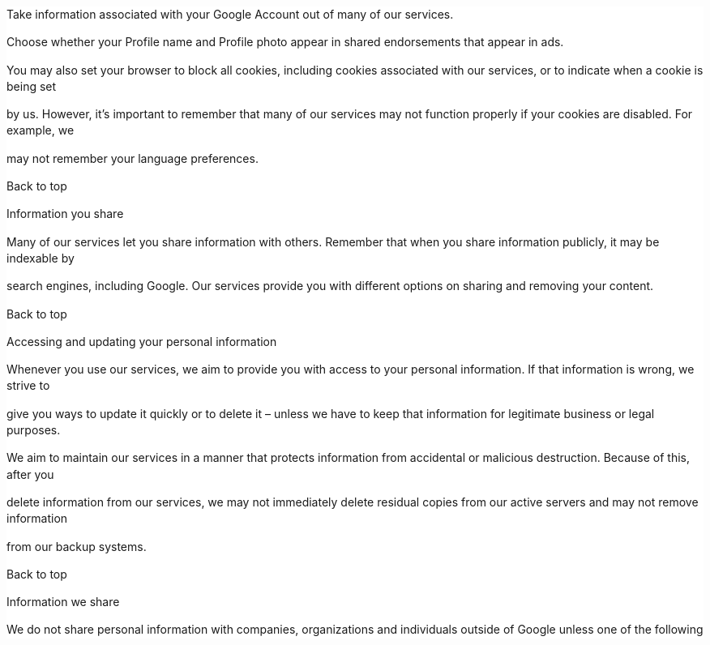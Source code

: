 
<span style="background-color: green;">
</span>Take information associated with your Google Account out of many of our services.


Choose whether your Profile name and Profile photo appear in shared endorsements that appear in ads.


You may also set your browser to block all cookies, including cookies associated with our services, or to indicate when a cookie is being set<span style="background-color: red;">
</span>


by us. However, it’s important to remember that many of our services may not function properly if your cookies are disabled. For example, we


may not remember your language preferences.


Back to top


Information you share


Many of our services let you share information with others. Remember that when you share information publicly, it may be indexable by


search engines, including Google. Our services provide you with different options on sharing and removing your content.


Back to top


Accessing and updating your personal information


Whenever you use our services, we aim to provide you with access to your personal information. If that information is wrong, we strive to


give you ways to update it quickly or to delete it – unless we have to keep that information for legitimate business or legal purposes.


We aim to maintain our services in a manner that protects information from accidental or malicious destruction. Because of this, after you


delete information from our services, we may not immediately delete residual copies from our active servers and may not remove information


from our backup systems.


Back to top


Information we share


We do not share personal information with companies, organizations and individuals outside of Google unless one of the following
